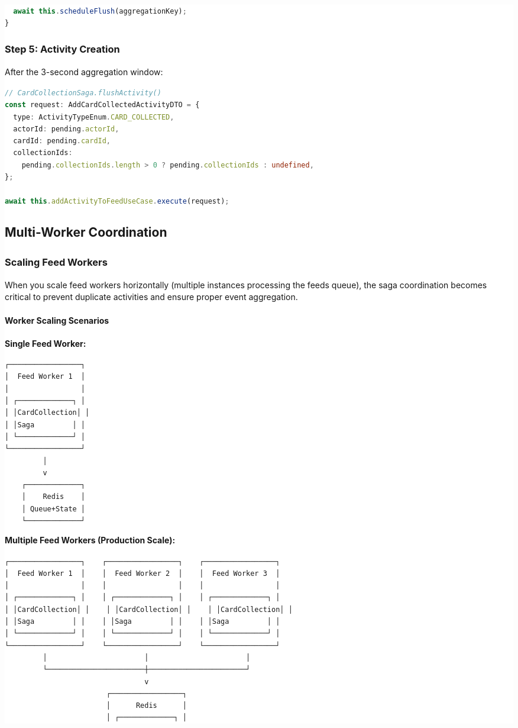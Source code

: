 ```typescript
  await this.scheduleFlush(aggregationKey);
}
```

### Step 5: Activity Creation

After the 3-second aggregation window:

```typescript
// CardCollectionSaga.flushActivity()
const request: AddCardCollectedActivityDTO = {
  type: ActivityTypeEnum.CARD_COLLECTED,
  actorId: pending.actorId,
  cardId: pending.cardId,
  collectionIds:
    pending.collectionIds.length > 0 ? pending.collectionIds : undefined,
};

await this.addActivityToFeedUseCase.execute(request);
```

## Multi-Worker Coordination

### Scaling Feed Workers

When you scale feed workers horizontally (multiple instances processing the feeds queue), the saga coordination becomes critical to prevent duplicate activities and ensure proper event aggregation.

#### Worker Scaling Scenarios

**Single Feed Worker:**

```
┌─────────────────┐
│  Feed Worker 1  │
│                 │
│ ┌─────────────┐ │
│ │CardCollection│ │
│ │Saga         │ │
│ └─────────────┘ │
└─────────────────┘
         │
         v
    ┌─────────────┐
    │    Redis    │
    │ Queue+State │
    └─────────────┘
```

**Multiple Feed Workers (Production Scale):**

```
┌─────────────────┐    ┌─────────────────┐    ┌─────────────────┐
│  Feed Worker 1  │    │  Feed Worker 2  │    │  Feed Worker 3  │
│                 │    │                 │    │                 │
│ ┌─────────────┐ │    │ ┌─────────────┐ │    │ ┌─────────────┐ │
│ │CardCollection│ │    │ │CardCollection│ │    │ │CardCollection│ │
│ │Saga         │ │    │ │Saga         │ │    │ │Saga         │ │
│ └─────────────┘ │    │ └─────────────┘ │    │ └─────────────┘ │
└─────────────────┘    └─────────────────┘    └─────────────────┘
         │                       │                       │
         └───────────────────────┼───────────────────────┘
                                 v
                        ┌─────────────────┐
                        │      Redis      │
                        │ ┌─────────────┐ │
```